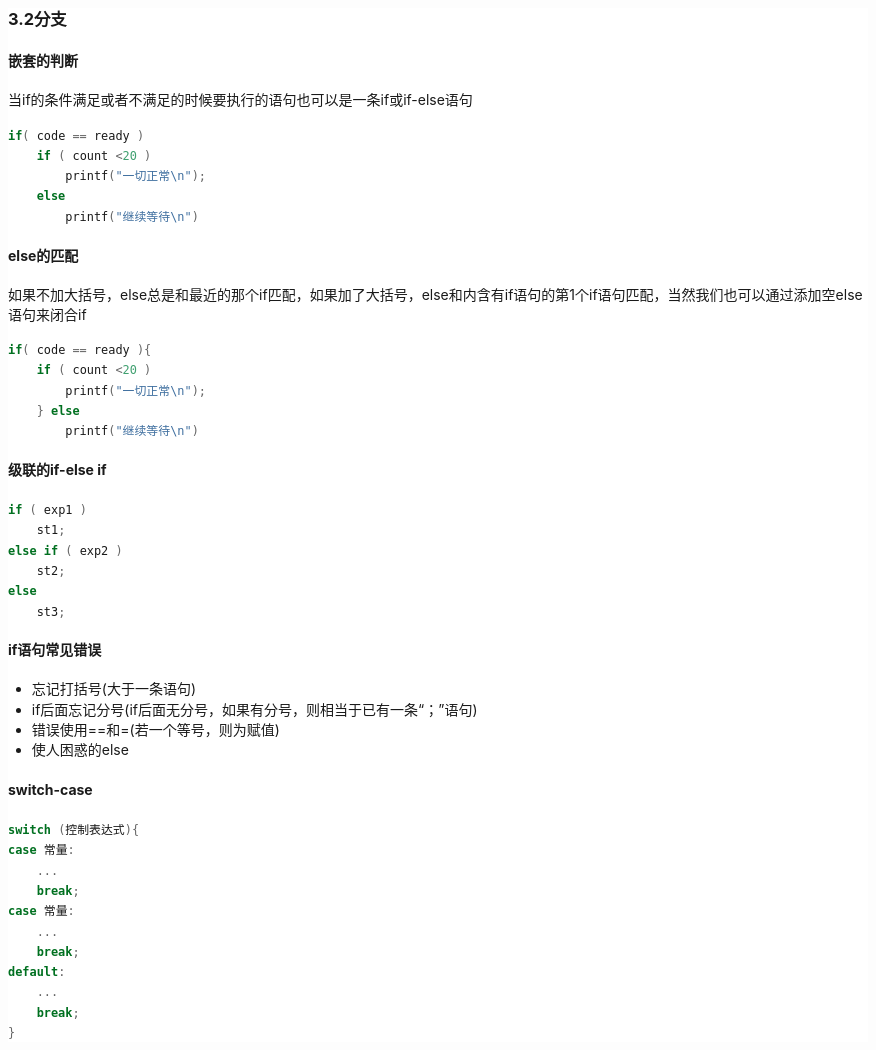 ### 3.2分支

#### 嵌套的判断

当if的条件满足或者不满足的时候要执行的语句也可以是一条if或if-else语句

```c
if( code == ready )
	if ( count <20 )
		printf("一切正常\n");
	else
		printf("继续等待\n")
```

#### else的匹配

如果不加大括号，else总是和最近的那个if匹配，如果加了大括号，else和内含有if语句的第1个if语句匹配，当然我们也可以通过添加空else语句来闭合if

```c
if( code == ready ){
	if ( count <20 )
		printf("一切正常\n");
	} else
		printf("继续等待\n")
```

#### 级联的if-else if

```c
if ( exp1 )
	st1;
else if ( exp2 )
	st2;
else
	st3;
```

#### if语句常见错误

- 忘记打括号(大于一条语句)
- if后面忘记分号(if后面无分号，如果有分号，则相当于已有一条“；”语句)
- 错误使用==和=(若一个等号，则为赋值)
- 使人困惑的else

#### switch-case

```c
switch (控制表达式){
case 常量:
	...
	break;
case 常量:
	...
	break;
default:
	...
	break;
}
```
